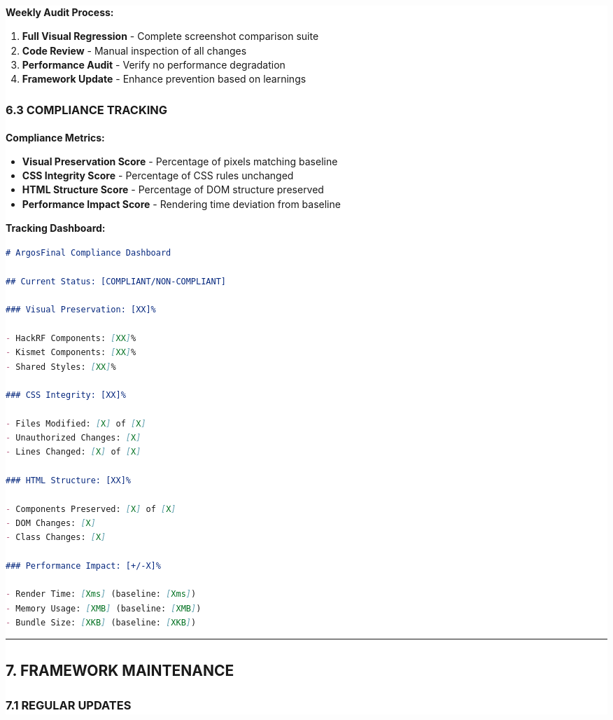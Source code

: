 **Weekly Audit Process:**

1. **Full Visual Regression** - Complete screenshot comparison suite
2. **Code Review** - Manual inspection of all changes
3. **Performance Audit** - Verify no performance degradation
4. **Framework Update** - Enhance prevention based on learnings

### 6.3 COMPLIANCE TRACKING

**Compliance Metrics:**

- **Visual Preservation Score** - Percentage of pixels matching baseline
- **CSS Integrity Score** - Percentage of CSS rules unchanged
- **HTML Structure Score** - Percentage of DOM structure preserved
- **Performance Impact Score** - Rendering time deviation from baseline

**Tracking Dashboard:**

```markdown
# ArgosFinal Compliance Dashboard

## Current Status: [COMPLIANT/NON-COMPLIANT]

### Visual Preservation: [XX]%

- HackRF Components: [XX]%
- Kismet Components: [XX]%
- Shared Styles: [XX]%

### CSS Integrity: [XX]%

- Files Modified: [X] of [X]
- Unauthorized Changes: [X]
- Lines Changed: [X] of [X]

### HTML Structure: [XX]%

- Components Preserved: [X] of [X]
- DOM Changes: [X]
- Class Changes: [X]

### Performance Impact: [+/-X]%

- Render Time: [Xms] (baseline: [Xms])
- Memory Usage: [XMB] (baseline: [XMB])
- Bundle Size: [XKB] (baseline: [XKB])
```

---

## 7. FRAMEWORK MAINTENANCE

### 7.1 REGULAR UPDATES
